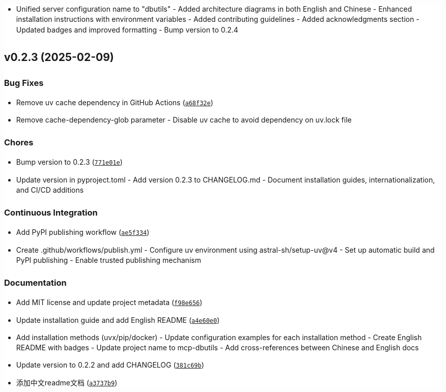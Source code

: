 - Unified server configuration name to "dbutils" - Added architecture diagrams in both English and
  Chinese - Enhanced installation instructions with environment variables - Added contributing
  guidelines - Added acknowledgments section - Updated badges and improved formatting - Bump version
  to 0.2.4


## v0.2.3 (2025-02-09)

### Bug Fixes

- Remove uv cache dependency in GitHub Actions
  ([`a68f32e`](https://github.com/donghao1393/mcp-dbutils/commit/a68f32e5515ca6b6253442d74a5b9112e7ebf852))

- Remove cache-dependency-glob parameter - Disable uv cache to avoid dependency on uv.lock file

### Chores

- Bump version to 0.2.3
  ([`771e01e`](https://github.com/donghao1393/mcp-dbutils/commit/771e01efcf8ecb32c85b133836d5f179a0f2ce08))

- Update version in pyproject.toml - Add version 0.2.3 to CHANGELOG.md - Document installation
  guides, internationalization, and CI/CD additions

### Continuous Integration

- Add PyPI publishing workflow
  ([`ae5f334`](https://github.com/donghao1393/mcp-dbutils/commit/ae5f334190091207302a258311172804fd25ac16))

- Create .github/workflows/publish.yml - Configure uv environment using astral-sh/setup-uv@v4 - Set
  up automatic build and PyPI publishing - Enable trusted publishing mechanism

### Documentation

- Add MIT license and update project metadata
  ([`f98e656`](https://github.com/donghao1393/mcp-dbutils/commit/f98e656804d279bb53e193bfa87bfd1cd240e0db))

- Update installation guide and add English README
  ([`a4e60e0`](https://github.com/donghao1393/mcp-dbutils/commit/a4e60e0e792e34a4f327fe8a49e1a24a430b2abb))

- Add installation methods (uvx/pip/docker) - Update configuration examples for each installation
  method - Create English README with badges - Update project name to mcp-dbutils - Add
  cross-references between Chinese and English docs

- Update version to 0.2.2 and add CHANGELOG
  ([`381c69b`](https://github.com/donghao1393/mcp-dbutils/commit/381c69bf31af5f58d96f871de0088214cc77ca48))

- 添加中文readme文档
  ([`a3737b9`](https://github.com/donghao1393/mcp-dbutils/commit/a3737b995857b414c5ba40f1958f2b7b9b2aa65d))
